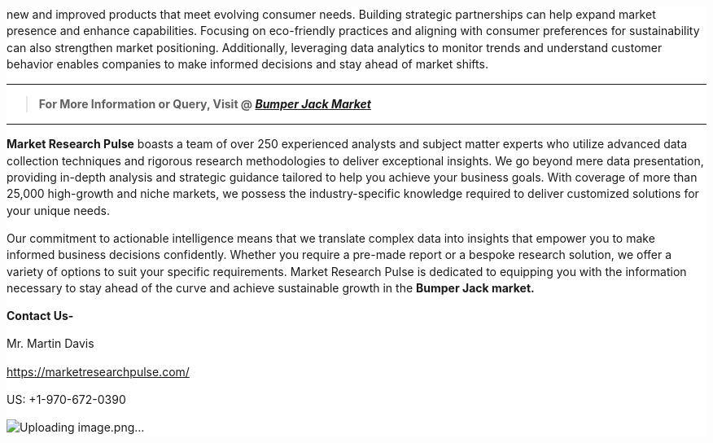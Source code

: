 new and improved products that meet evolving consumer needs. Building strategic partnerships can help expand market presence and enhance capabilities. Focusing on eco-friendly practices and aligning with consumer preferences for sustainability can also strengthen market positioning. Additionally, leveraging data analytics to monitor trends and understand customer behavior enables companies to make informed decisions and stay ahead of market shifts.</p><hr /><blockquote><p><strong>For More Information or Query, Visit @&nbsp;<em><a href="https://marketresearchpulse.com/report/114230/bumper-jack-market?utm_source=Linkedin&utm_medium=027">Bumper Jack Market</a></em></strong></p></blockquote><hr /><p><strong>Market Research Pulse</strong> boasts a team of over 250 experienced analysts and subject matter experts who utilize advanced data collection techniques and rigorous research methodologies to deliver exceptional insights. We go beyond mere data presentation, providing in-depth analysis and strategic guidance tailored to help you achieve your business goals. With coverage of more than 25,000 high-growth and niche markets, we possess the industry-specific knowledge required to deliver customized solutions for your unique needs.</p><p>Our commitment to actionable intelligence means that we translate complex data into insights that empower you to make informed business decisions confidently. Whether you require a pre-made report or a bespoke research solution, we offer a variety of options to suit your specific requirements. Market Research Pulse is dedicated to equipping you with the information necessary to stay ahead of the curve and achieve sustainable growth in the <strong>Bumper Jack market.</strong></p><p><strong>Contact Us-</strong></p><p>Mr. Martin Davis</p><p>https://marketresearchpulse.com/</p><p>US: +1-970-672-0390</p>
![Uploading image.png…]()
